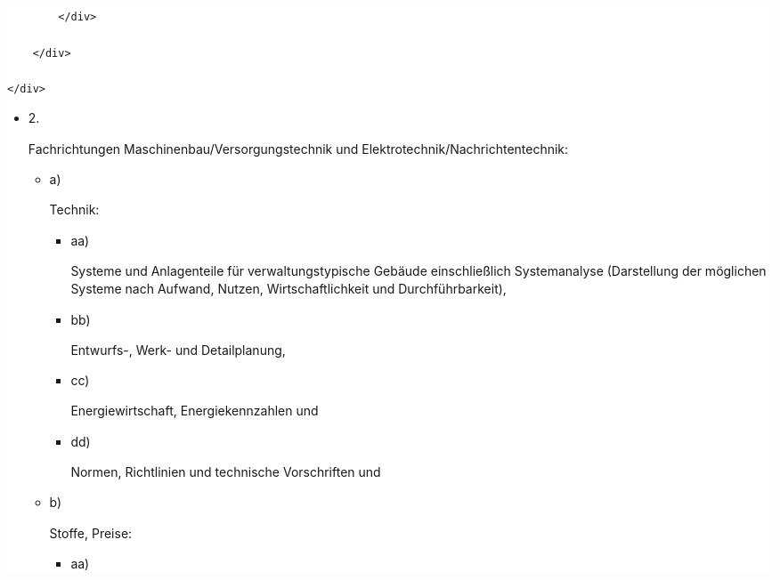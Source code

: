             </div>
        
        </div>
    
    </div>

  - 2\.
    
    <div style="">
    
    Fachrichtungen Maschinenbau/Versorgungstechnik und
    Elektrotechnik/Nachrichtentechnik:
    
      - a)
        
        <div style="">
        
        Technik:
        
          - aa)
            
            <div style="">
            
            Systeme und Anlagenteile für verwaltungstypische Gebäude
            einschließlich Systemanalyse (Darstellung der möglichen
            Systeme nach Aufwand, Nutzen, Wirtschaftlichkeit und
            Durchführbarkeit),
            
            </div>
        
          - bb)
            
            <div style="">
            
            Entwurfs-, Werk- und Detailplanung,
            
            </div>
        
          - cc)
            
            <div style="">
            
            Energiewirtschaft, Energiekennzahlen und
            
            </div>
        
          - dd)
            
            <div style="">
            
            Normen, Richtlinien und technische Vorschriften und
            
            </div>
        
        </div>
    
      - b)
        
        <div style="">
        
        Stoffe, Preise:
        
          - aa)
            
            <div style="">
            